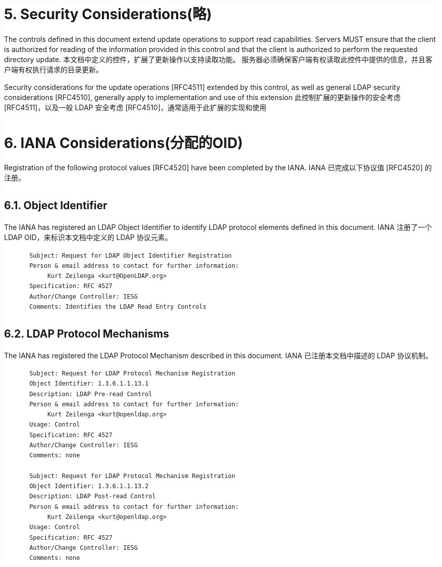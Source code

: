

# 5.  Security Considerations(略)

The controls defined in this document extend update operations to support read capabilities.  Servers MUST ensure that the client is authorized for reading of the information provided in this control and that the client is authorized to perform the requested directory update.
本文档中定义的控件，扩展了更新操作以支持读取功能。
服务器必须确保客户端有权读取此控件中提供的信息，并且客户端有权执行请求的目录更新。

Security considerations for the update operations [RFC4511] extended by this control, as well as general LDAP security considerations [RFC4510], generally apply to implementation and use of this extension
此控制扩展的更新操作的安全考虑 [RFC4511]，以及一般 LDAP 安全考虑 [RFC4510]，通常适用于此扩展的实现和使用


# 6.  IANA Considerations(分配的OID)

Registration of the following protocol values [RFC4520] have been completed by the IANA.
IANA 已完成以下协议值 [RFC4520] 的注册。

## 6.1.  Object Identifier

The IANA has registered an LDAP Object Identifier to identify LDAP protocol elements defined in this document.
IANA 注册了一个LDAP OID，来标识本文档中定义的 LDAP 协议元素。

```
       Subject: Request for LDAP Object Identifier Registration
       Person & email address to contact for further information:
            Kurt Zeilenga <kurt@OpenLDAP.org>
       Specification: RFC 4527
       Author/Change Controller: IESG
       Comments: Identifies the LDAP Read Entry Controls
```



## 6.2.  LDAP Protocol Mechanisms

The IANA has registered the LDAP Protocol Mechanism described in this document.
IANA 已注册本文档中描述的 LDAP 协议机制。

```
       Subject: Request for LDAP Protocol Mechanism Registration
       Object Identifier: 1.3.6.1.1.13.1
       Description: LDAP Pre-read Control
       Person & email address to contact for further information:
            Kurt Zeilenga <kurt@openldap.org>
       Usage: Control
       Specification: RFC 4527
       Author/Change Controller: IESG
       Comments: none

       Subject: Request for LDAP Protocol Mechanism Registration
       Object Identifier: 1.3.6.1.1.13.2
       Description: LDAP Post-read Control
       Person & email address to contact for further information:
            Kurt Zeilenga <kurt@openldap.org>
       Usage: Control
       Specification: RFC 4527
       Author/Change Controller: IESG
       Comments: none
```